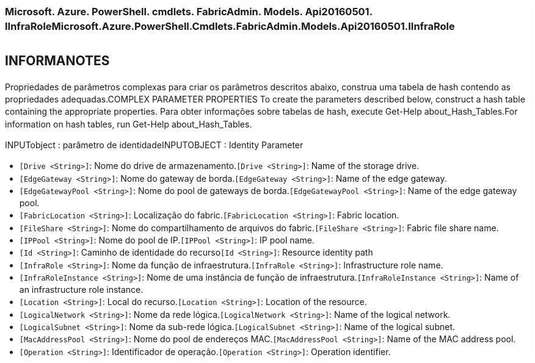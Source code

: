 ### <span data-ttu-id="5290b-139">Microsoft. Azure. PowerShell. cmdlets. FabricAdmin. Models. Api20160501. IInfraRole</span><span class="sxs-lookup"><span data-stu-id="5290b-139">Microsoft.Azure.PowerShell.Cmdlets.FabricAdmin.Models.Api20160501.IInfraRole</span></span>



## <span data-ttu-id="5290b-140">INFORMA</span><span class="sxs-lookup"><span data-stu-id="5290b-140">NOTES</span></span>

<span data-ttu-id="5290b-141">Propriedades de parâmetros complexas para criar os parâmetros descritos abaixo, construa uma tabela de hash contendo as propriedades adequadas.</span><span class="sxs-lookup"><span data-stu-id="5290b-141">COMPLEX PARAMETER PROPERTIES To create the parameters described below, construct a hash table containing the appropriate properties.</span></span> <span data-ttu-id="5290b-142">Para obter informações sobre tabelas de hash, execute Get-Help about_Hash_Tables.</span><span class="sxs-lookup"><span data-stu-id="5290b-142">For information on hash tables, run Get-Help about_Hash_Tables.</span></span>

<span data-ttu-id="5290b-143">INPUTobject <IFabricAdminIdentity> : parâmetro de identidade</span><span class="sxs-lookup"><span data-stu-id="5290b-143">INPUTOBJECT <IFabricAdminIdentity>: Identity Parameter</span></span>
  - <span data-ttu-id="5290b-144">`[Drive <String>]`: Nome do drive de armazenamento.</span><span class="sxs-lookup"><span data-stu-id="5290b-144">`[Drive <String>]`: Name of the storage drive.</span></span>
  - <span data-ttu-id="5290b-145">`[EdgeGateway <String>]`: Nome do gateway de borda.</span><span class="sxs-lookup"><span data-stu-id="5290b-145">`[EdgeGateway <String>]`: Name of the edge gateway.</span></span>
  - <span data-ttu-id="5290b-146">`[EdgeGatewayPool <String>]`: Nome do pool de gateways de borda.</span><span class="sxs-lookup"><span data-stu-id="5290b-146">`[EdgeGatewayPool <String>]`: Name of the edge gateway pool.</span></span>
  - <span data-ttu-id="5290b-147">`[FabricLocation <String>]`: Localização do fabric.</span><span class="sxs-lookup"><span data-stu-id="5290b-147">`[FabricLocation <String>]`: Fabric location.</span></span>
  - <span data-ttu-id="5290b-148">`[FileShare <String>]`: Nome do compartilhamento de arquivos do fabric.</span><span class="sxs-lookup"><span data-stu-id="5290b-148">`[FileShare <String>]`: Fabric file share name.</span></span>
  - <span data-ttu-id="5290b-149">`[IPPool <String>]`: Nome do pool de IP.</span><span class="sxs-lookup"><span data-stu-id="5290b-149">`[IPPool <String>]`: IP pool name.</span></span>
  - <span data-ttu-id="5290b-150">`[Id <String>]`: Caminho de identidade do recurso</span><span class="sxs-lookup"><span data-stu-id="5290b-150">`[Id <String>]`: Resource identity path</span></span>
  - <span data-ttu-id="5290b-151">`[InfraRole <String>]`: Nome da função de infraestrutura.</span><span class="sxs-lookup"><span data-stu-id="5290b-151">`[InfraRole <String>]`: Infrastructure role name.</span></span>
  - <span data-ttu-id="5290b-152">`[InfraRoleInstance <String>]`: Nome de uma instância de função de infraestrutura.</span><span class="sxs-lookup"><span data-stu-id="5290b-152">`[InfraRoleInstance <String>]`: Name of an infrastructure role instance.</span></span>
  - <span data-ttu-id="5290b-153">`[Location <String>]`: Local do recurso.</span><span class="sxs-lookup"><span data-stu-id="5290b-153">`[Location <String>]`: Location of the resource.</span></span>
  - <span data-ttu-id="5290b-154">`[LogicalNetwork <String>]`: Nome da rede lógica.</span><span class="sxs-lookup"><span data-stu-id="5290b-154">`[LogicalNetwork <String>]`: Name of the logical network.</span></span>
  - <span data-ttu-id="5290b-155">`[LogicalSubnet <String>]`: Nome da sub-rede lógica.</span><span class="sxs-lookup"><span data-stu-id="5290b-155">`[LogicalSubnet <String>]`: Name of the logical subnet.</span></span>
  - <span data-ttu-id="5290b-156">`[MacAddressPool <String>]`: Nome do pool de endereços MAC.</span><span class="sxs-lookup"><span data-stu-id="5290b-156">`[MacAddressPool <String>]`: Name of the MAC address pool.</span></span>
  - <span data-ttu-id="5290b-157">`[Operation <String>]`: Identificador de operação.</span><span class="sxs-lookup"><span data-stu-id="5290b-157">`[Operation <String>]`: Operation identifier.</span></span>